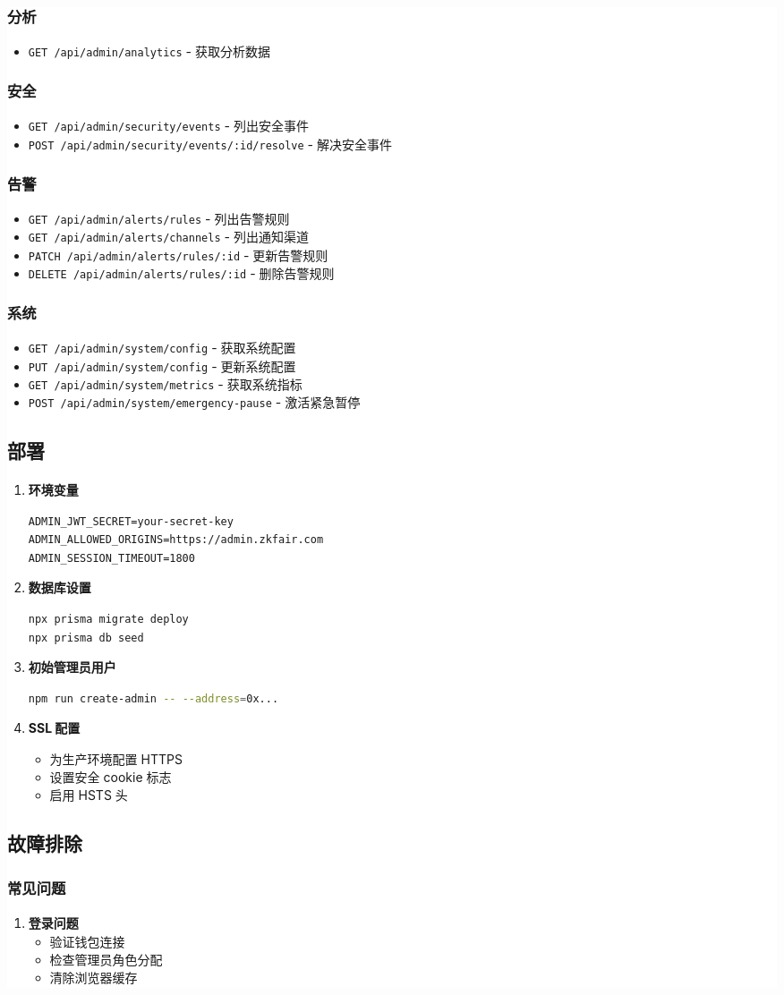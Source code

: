 ### 分析
- `GET /api/admin/analytics` - 获取分析数据

### 安全
- `GET /api/admin/security/events` - 列出安全事件
- `POST /api/admin/security/events/:id/resolve` - 解决安全事件

### 告警
- `GET /api/admin/alerts/rules` - 列出告警规则
- `GET /api/admin/alerts/channels` - 列出通知渠道
- `PATCH /api/admin/alerts/rules/:id` - 更新告警规则
- `DELETE /api/admin/alerts/rules/:id` - 删除告警规则

### 系统
- `GET /api/admin/system/config` - 获取系统配置
- `PUT /api/admin/system/config` - 更新系统配置
- `GET /api/admin/system/metrics` - 获取系统指标
- `POST /api/admin/system/emergency-pause` - 激活紧急暂停

## 部署

1. **环境变量**
   ```env
   ADMIN_JWT_SECRET=your-secret-key
   ADMIN_ALLOWED_ORIGINS=https://admin.zkfair.com
   ADMIN_SESSION_TIMEOUT=1800
   ```

2. **数据库设置**
   ```bash
   npx prisma migrate deploy
   npx prisma db seed
   ```

3. **初始管理员用户**
   ```bash
   npm run create-admin -- --address=0x...
   ```

4. **SSL 配置**
   - 为生产环境配置 HTTPS
   - 设置安全 cookie 标志
   - 启用 HSTS 头

## 故障排除

### 常见问题

1. **登录问题**
   - 验证钱包连接
   - 检查管理员角色分配
   - 清除浏览器缓存
